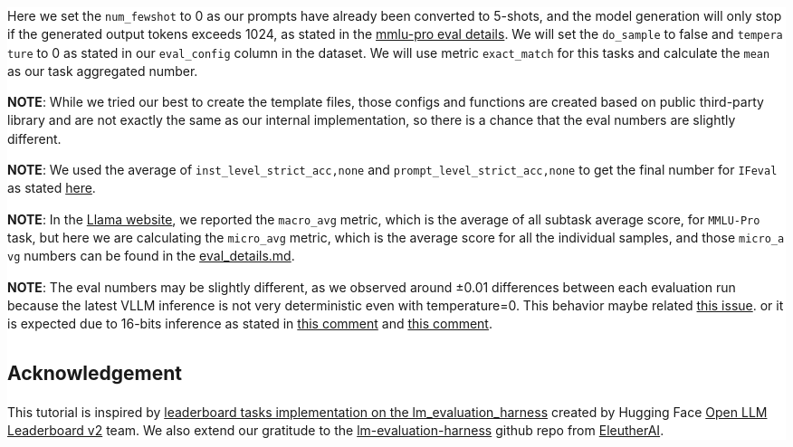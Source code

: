 Here we set the `num_fewshot` to 0 as our prompts have already been converted to 5-shots, and the model generation will only stop if the generated output tokens exceeds 1024, as stated in the [mmlu-pro eval details](https://github.com/meta-llama/llama-models/blob/main/models/llama3_1/eval_details.md#mmlu-pro). We will set the `do_sample` to false and `temperature` to 0 as stated in our `eval_config` column in the dataset. We will use metric `exact_match` for this tasks and calculate the `mean` as our task aggregated number.

**NOTE**: While we tried our best to create the template files, those configs and functions are created based on public third-party library and are not exactly the same as our internal implementation, so there is a chance that the eval numbers are slightly different.

**NOTE**: We used the average of `inst_level_strict_acc,none` and `prompt_level_strict_acc,none` to get the final number for `IFeval` as stated [here](https://huggingface.co/docs/leaderboards/open_llm_leaderboard/about#task-evaluations-and-parameters).

**NOTE**: In the [Llama website](https://llama.com/), we reported the `macro_avg` metric, which is the average of all subtask average score, for `MMLU-Pro `task, but here we are calculating the `micro_avg` metric, which is the average score for all the individual samples, and those `micro_avg`  numbers can be found in the [eval_details.md](https://github.com/meta-llama/llama-models/blob/main/models/llama3_1/eval_details.md#mmlu-pro).

**NOTE**: The eval numbers may be slightly different, as we observed around ±0.01 differences between each evaluation run because the latest VLLM inference is not very deterministic even with temperature=0. This behavior maybe related [this issue](https://github.com/vllm-project/vllm/issues/5404).
or it is expected due to 16-bits inference as stated in [this comment](https://github.com/huggingface/transformers/issues/25420#issuecomment-1775317535) and [this comment](https://github.com/vllm-project/vllm/issues/4112#issuecomment-2071115725).

## Acknowledgement

This tutorial is inspired by [leaderboard tasks implementation on the lm_evaluation_harness](https://github.com/EleutherAI/lm-evaluation-harness/tree/main/lm_eval/tasks/leaderboard) created by Hugging Face [Open LLM Leaderboard v2](https://huggingface.co/spaces/open-llm-leaderboard/open_llm_leaderboard) team.
We also extend our gratitude to the [lm-evaluation-harness](https://github.com/EleutherAI/lm-evaluation-harness) github repo from [EleutherAI](https://www.eleuther.ai/).
